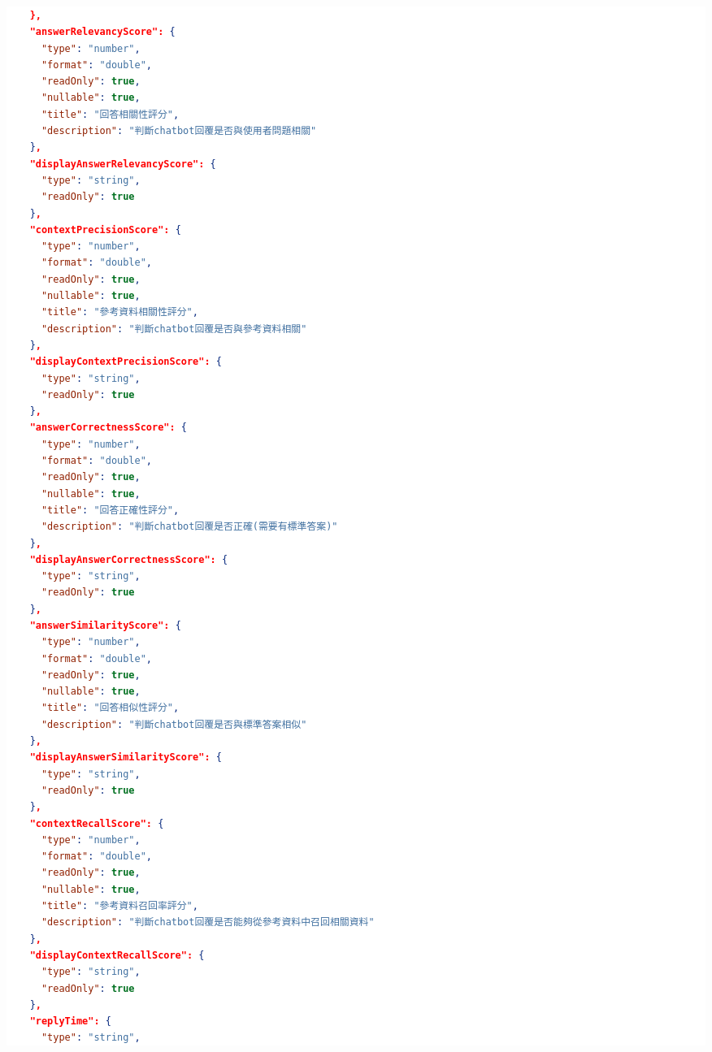 ```json
    },
    "answerRelevancyScore": {
      "type": "number",
      "format": "double",
      "readOnly": true,
      "nullable": true,
      "title": "回答相關性評分",
      "description": "判斷chatbot回覆是否與使用者問題相關"
    },
    "displayAnswerRelevancyScore": {
      "type": "string",
      "readOnly": true
    },
    "contextPrecisionScore": {
      "type": "number",
      "format": "double",
      "readOnly": true,
      "nullable": true,
      "title": "參考資料相關性評分",
      "description": "判斷chatbot回覆是否與參考資料相關"
    },
    "displayContextPrecisionScore": {
      "type": "string",
      "readOnly": true
    },
    "answerCorrectnessScore": {
      "type": "number",
      "format": "double",
      "readOnly": true,
      "nullable": true,
      "title": "回答正確性評分",
      "description": "判斷chatbot回覆是否正確(需要有標準答案)"
    },
    "displayAnswerCorrectnessScore": {
      "type": "string",
      "readOnly": true
    },
    "answerSimilarityScore": {
      "type": "number",
      "format": "double",
      "readOnly": true,
      "nullable": true,
      "title": "回答相似性評分",
      "description": "判斷chatbot回覆是否與標準答案相似"
    },
    "displayAnswerSimilarityScore": {
      "type": "string",
      "readOnly": true
    },
    "contextRecallScore": {
      "type": "number",
      "format": "double",
      "readOnly": true,
      "nullable": true,
      "title": "參考資料召回率評分",
      "description": "判斷chatbot回覆是否能夠從參考資料中召回相關資料"
    },
    "displayContextRecallScore": {
      "type": "string",
      "readOnly": true
    },
    "replyTime": {
      "type": "string",
```